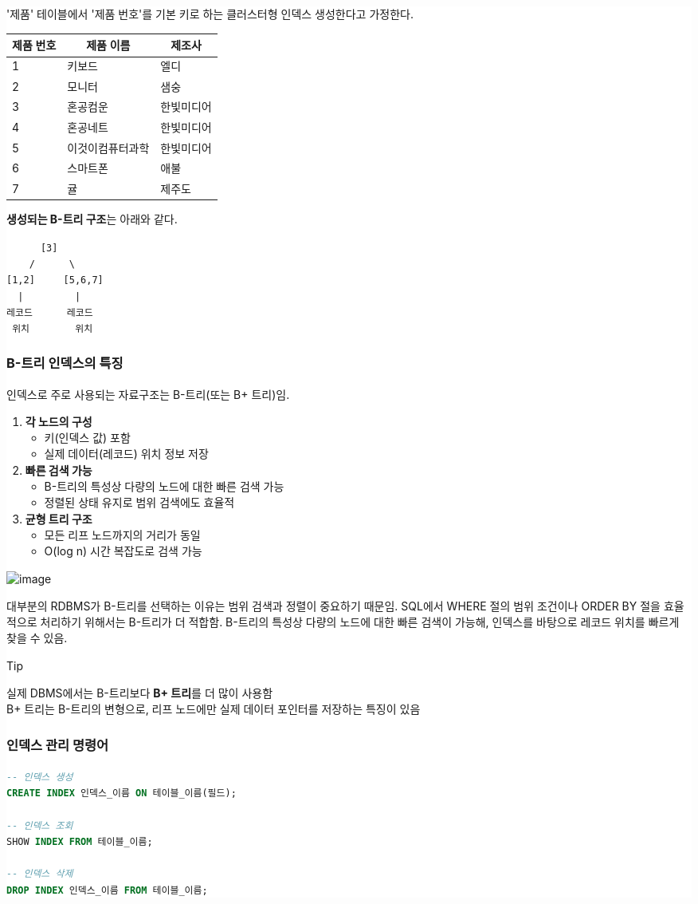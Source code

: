 '제품' 테이블에서 '제품 번호'를 기본 키로 하는 클러스터형 인덱스 생성한다고 가정한다.

| 제품 번호 | 제품 이름        | 제조사     |
| --------- | ---------------- | ---------- |
| 1         | 키보드           | 엘디       |
| 2         | 모니터           | 샘숭       |
| 3         | 혼공컴운         | 한빛미디어 |
| 4         | 혼공네트         | 한빛미디어 |
| 5         | 이것이컴퓨터과학 | 한빛미디어 |
| 6         | 스마트폰         | 애불       |
| 7         | 귤               | 제주도     |

**생성되는 B-트리 구조**는 아래와 같다.

```
      [3]
    /      \
[1,2]     [5,6,7]
  |         |
레코드      레코드
 위치        위치
```

### B-트리 인덱스의 특징

인덱스로 주로 사용되는 자료구조는 B-트리(또는 B+ 트리)임.

1. **각 노드의 구성**
   - 키(인덱스 값) 포함
   - 실제 데이터(레코드) 위치 정보 저장
2. **빠른 검색 가능**
   - B-트리의 특성상 다량의 노드에 대한 빠른 검색 가능
   - 정렬된 상태 유지로 범위 검색에도 효율적
3. **균형 트리 구조**
   - 모든 리프 노드까지의 거리가 동일
   - O(log n) 시간 복잡도로 검색 가능

<img width="600" alt="image" src="https://github.com/user-attachments/assets/35028d08-7271-4115-ac21-66538050733a" />

대부분의 RDBMS가 B-트리를 선택하는 이유는 범위 검색과 정렬이 중요하기 때문임.
SQL에서 WHERE 절의 범위 조건이나 ORDER BY 절을 효율적으로 처리하기 위해서는 B-트리가 더 적합함.
B-트리의 특성상 다량의 노드에 대한 빠른 검색이 가능해, 인덱스를 바탕으로 레코드 위치를 빠르게 찾을 수 있음.

> [!TIP]
> 실제 DBMS에서는 B-트리보다 **B+ 트리**를 더 많이 사용함<br>
> B+ 트리는 B-트리의 변형으로, 리프 노드에만 실제 데이터 포인터를 저장하는 특징이 있음

### 인덱스 관리 명령어

```sql
-- 인덱스 생성
CREATE INDEX 인덱스_이름 ON 테이블_이름(필드);

-- 인덱스 조회
SHOW INDEX FROM 테이블_이름;

-- 인덱스 삭제
DROP INDEX 인덱스_이름 FROM 테이블_이름;
```
